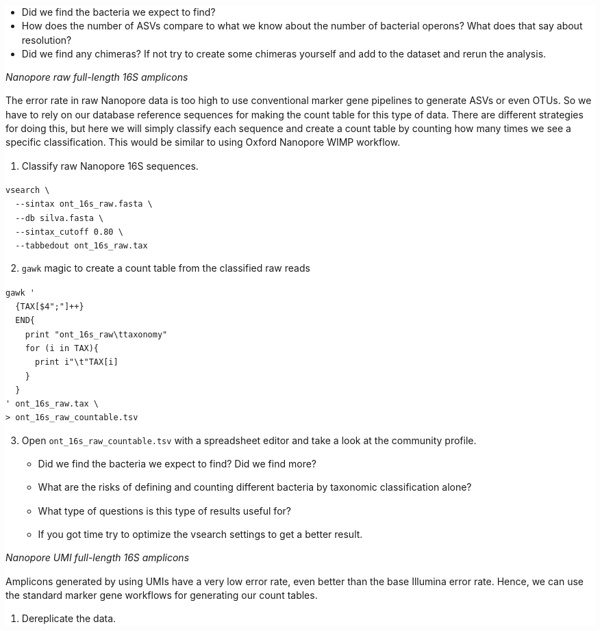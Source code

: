 * Did we find the bacteria we expect to find? 
* How does the number of ASVs compare to what we know about the number of bacterial operons? What does that say about resolution?
* Did we find any chimeras? If not try to create some chimeras yourself and add to the dataset and rerun the analysis.



*Nanopore raw full-length 16S amplicons*

The error rate in raw Nanopore data is too high to use conventional marker gene pipelines to generate ASVs or even OTUs. So we have to rely on our database reference sequences for making the count table for this type of data. There are different strategies for doing this, but here we will simply classify each sequence and create a count table by counting how many times we see a specific classification. This would be similar to using Oxford Nanopore WIMP workflow.

1. Classify raw Nanopore 16S sequences.

```
vsearch \
  --sintax ont_16s_raw.fasta \
  --db silva.fasta \
  --sintax_cutoff 0.80 \
  --tabbedout ont_16s_raw.tax
```

2. `gawk` magic to create a count table from the classified raw reads

```
gawk '
  {TAX[$4";"]++}
  END{
    print "ont_16s_raw\ttaxonomy"
    for (i in TAX){
      print i"\t"TAX[i]
    }
  }
' ont_16s_raw.tax \
> ont_16s_raw_countable.tsv
```

3. Open `ont_16s_raw_countable.tsv` with a spreadsheet editor and take a look at the community profile. 

   * Did we find the bacteria we expect to find? Did we find more?

   * What are the risks of defining and counting different bacteria by taxonomic classification alone?

   * What type of questions is this type of results useful for?

   * If you got time try to optimize the vsearch settings to get a better result.
   
     

*Nanopore UMI full-length 16S amplicons*

Amplicons generated by using UMIs have a very low error rate, even better than the base Illumina error rate. Hence, we can use the standard marker gene workflows for generating our count tables. 

1. Dereplicate the data.

